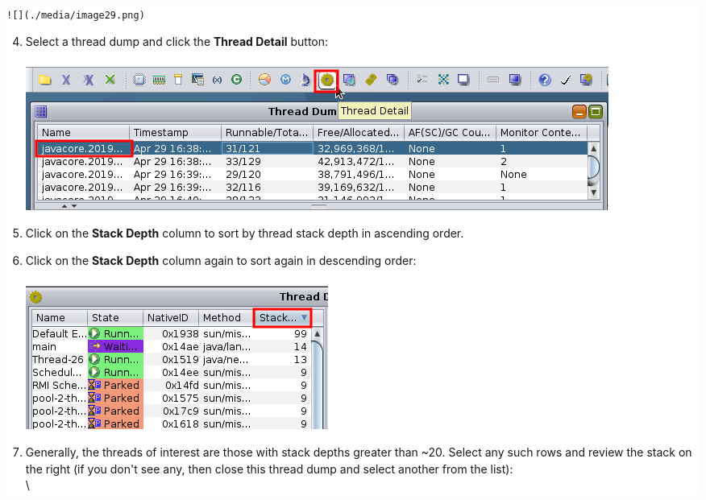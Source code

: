     ![](./media/image29.png)

4.  Select a thread dump and click the **Thread Detail** button:\
    \
    ![](./media/image30.png)

5.  Click on the **Stack Depth** column to sort by thread stack depth in ascending order.

6.  Click on the **Stack Depth** column again to sort again in descending order:\
    \
    ![](./media/image31.png)

7.  Generally, the threads of interest are those with stack depths greater than \~20. Select any such rows and review the stack on the right (if you don't see any, then close this thread dump and select another from the list):\
    \
